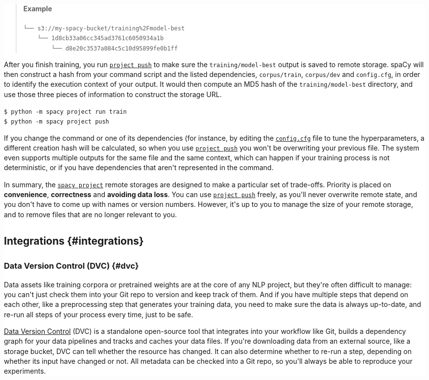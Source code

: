 > #### Example
>
> ```
> └── s3://my-spacy-bucket/training%2Fmodel-best
>     └── 1d8cb33a06cc345ad3761c6050934a1b
>         └── d8e20c3537a084c5c10d95899fe0b1ff
> ```

After you finish training, you run [`project push`](/api/cli#project-push) to
make sure the `training/model-best` output is saved to remote storage. spaCy
will then construct a hash from your command script and the listed dependencies,
`corpus/train`, `corpus/dev` and `config.cfg`, in order to identify the
execution context of your output. It would then compute an MD5 hash of the
`training/model-best` directory, and use those three pieces of information to
construct the storage URL.

```cli
$ python -m spacy project run train
$ python -m spacy project push
```

If you change the command or one of its dependencies (for instance, by editing
the [`config.cfg`](/usage/training#config) file to tune the hyperparameters, a
different creation hash will be calculated, so when you use
[`project push`](/api/cli#project-push) you won't be overwriting your previous
file. The system even supports multiple outputs for the same file and the same
context, which can happen if your training process is not deterministic, or if
you have dependencies that aren't represented in the command.

In summary, the [`spacy project`](/api/cli#project) remote storages are designed
to make a particular set of trade-offs. Priority is placed on **convenience**,
**correctness** and **avoiding data loss**. You can use
[`project push`](/api/cli#project-push) freely, as you'll never overwrite remote
state, and you don't have to come up with names or version numbers. However,
it's up to you to manage the size of your remote storage, and to remove files
that are no longer relevant to you.

## Integrations {#integrations}

### Data Version Control (DVC) {#dvc} <IntegrationLogo name="dvc" title="DVC" width={70} height="auto" align="right" />

Data assets like training corpora or pretrained weights are at the core of any
NLP project, but they're often difficult to manage: you can't just check them
into your Git repo to version and keep track of them. And if you have multiple
steps that depend on each other, like a preprocessing step that generates your
training data, you need to make sure the data is always up-to-date, and re-run
all steps of your process every time, just to be safe.

[Data Version Control](https://dvc.org) (DVC) is a standalone open-source tool
that integrates into your workflow like Git, builds a dependency graph for your
data pipelines and tracks and caches your data files. If you're downloading data
from an external source, like a storage bucket, DVC can tell whether the
resource has changed. It can also determine whether to re-run a step, depending
on whether its input have changed or not. All metadata can be checked into a Git
repo, so you'll always be able to reproduce your experiments.
